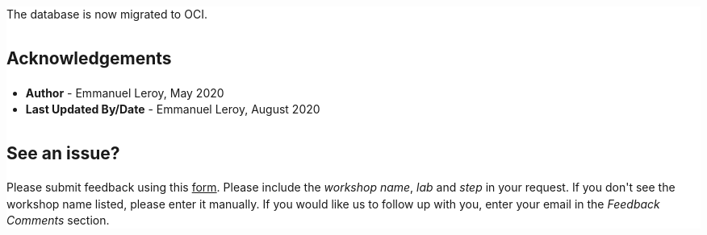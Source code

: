 The database is now migrated to OCI.

## Acknowledgements

 - **Author** - Emmanuel Leroy, May 2020
 - **Last Updated By/Date** - Emmanuel Leroy, August 2020

## See an issue?
Please submit feedback using this [form](https://apexapps.oracle.com/pls/apex/f?p=133:1:::::P1_FEEDBACK:1). Please include the *workshop name*, *lab* and *step* in your request.  If you don't see the workshop name listed, please enter it manually. If you would like us to follow up with you, enter your email in the *Feedback Comments* section.
